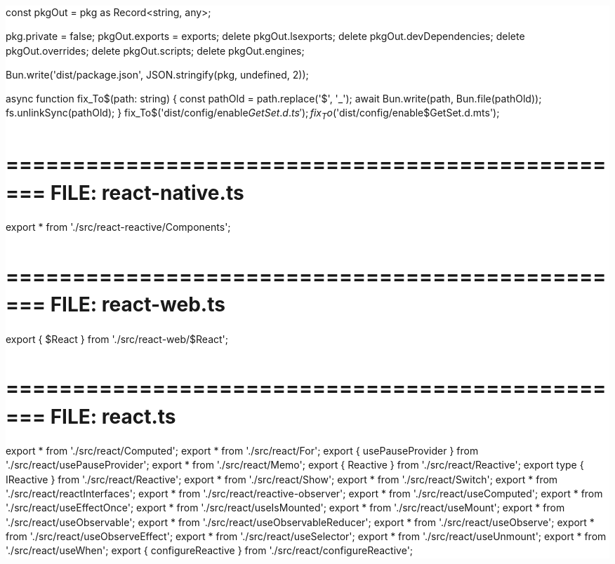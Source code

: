 const pkgOut = pkg as Record<string, any>;

pkg.private = false;
pkgOut.exports = exports;
delete pkgOut.lsexports;
delete pkgOut.devDependencies;
delete pkgOut.overrides;
delete pkgOut.scripts;
delete pkgOut.engines;

Bun.write('dist/package.json', JSON.stringify(pkg, undefined, 2));

async function fix_To$(path: string) {
    const pathOld = path.replace('$', '_');
    await Bun.write(path, Bun.file(pathOld));
    fs.unlinkSync(pathOld);
}
fix_To$('dist/config/enable$GetSet.d.ts');
fix_To$('dist/config/enable$GetSet.d.mts');



================================================
FILE: react-native.ts
================================================
export * from './src/react-reactive/Components';



================================================
FILE: react-web.ts
================================================
export { $React } from './src/react-web/$React';



================================================
FILE: react.ts
================================================
export * from './src/react/Computed';
export * from './src/react/For';
export { usePauseProvider } from './src/react/usePauseProvider';
export * from './src/react/Memo';
export { Reactive } from './src/react/Reactive';
export type { IReactive } from './src/react/Reactive';
export * from './src/react/Show';
export * from './src/react/Switch';
export * from './src/react/reactInterfaces';
export * from './src/react/reactive-observer';
export * from './src/react/useComputed';
export * from './src/react/useEffectOnce';
export * from './src/react/useIsMounted';
export * from './src/react/useMount';
export * from './src/react/useObservable';
export * from './src/react/useObservableReducer';
export * from './src/react/useObserve';
export * from './src/react/useObserveEffect';
export * from './src/react/useSelector';
export * from './src/react/useUnmount';
export * from './src/react/useWhen';
export { configureReactive } from './src/react/configureReactive';

